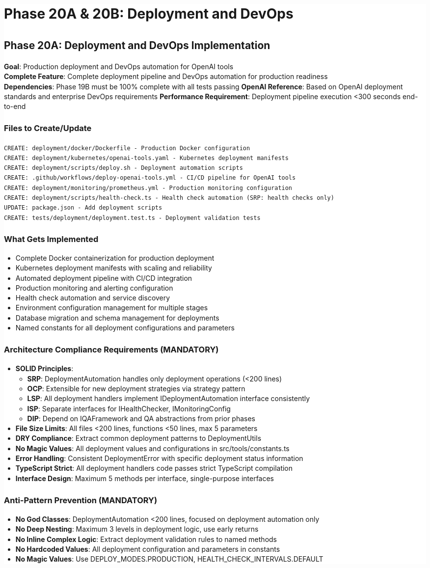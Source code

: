 # Phase 20A & 20B: Deployment and DevOps

## Phase 20A: Deployment and DevOps Implementation
**Goal**: Production deployment and DevOps automation for OpenAI tools  
**Complete Feature**: Complete deployment pipeline and DevOps automation for production readiness  
**Dependencies**: Phase 19B must be 100% complete with all tests passing
**OpenAI Reference**: Based on OpenAI deployment standards and enterprise DevOps requirements
**Performance Requirement**: Deployment pipeline execution <300 seconds end-to-end

### Files to Create/Update
```
CREATE: deployment/docker/Dockerfile - Production Docker configuration
CREATE: deployment/kubernetes/openai-tools.yaml - Kubernetes deployment manifests
CREATE: deployment/scripts/deploy.sh - Deployment automation scripts
CREATE: .github/workflows/deploy-openai-tools.yml - CI/CD pipeline for OpenAI tools
CREATE: deployment/monitoring/prometheus.yml - Production monitoring configuration
CREATE: deployment/scripts/health-check.ts - Health check automation (SRP: health checks only)
UPDATE: package.json - Add deployment scripts
CREATE: tests/deployment/deployment.test.ts - Deployment validation tests
```

### What Gets Implemented
- Complete Docker containerization for production deployment
- Kubernetes deployment manifests with scaling and reliability
- Automated deployment pipeline with CI/CD integration
- Production monitoring and alerting configuration
- Health check automation and service discovery
- Environment configuration management for multiple stages
- Database migration and schema management for deployments
- Named constants for all deployment configurations and parameters

### Architecture Compliance Requirements (MANDATORY)
- **SOLID Principles**: 
  - **SRP**: DeploymentAutomation handles only deployment operations (<200 lines)
  - **OCP**: Extensible for new deployment strategies via strategy pattern
  - **LSP**: All deployment handlers implement IDeploymentAutomation interface consistently
  - **ISP**: Separate interfaces for IHealthChecker, IMonitoringConfig
  - **DIP**: Depend on IQAFramework and QA abstractions from prior phases
- **File Size Limits**: All files <200 lines, functions <50 lines, max 5 parameters
- **DRY Compliance**: Extract common deployment patterns to DeploymentUtils
- **No Magic Values**: All deployment values and configurations in src/tools/constants.ts
- **Error Handling**: Consistent DeploymentError with specific deployment status information
- **TypeScript Strict**: All deployment handlers code passes strict TypeScript compilation
- **Interface Design**: Maximum 5 methods per interface, single-purpose interfaces

### Anti-Pattern Prevention (MANDATORY)
- **No God Classes**: DeploymentAutomation <200 lines, focused on deployment automation only
- **No Deep Nesting**: Maximum 3 levels in deployment logic, use early returns
- **No Inline Complex Logic**: Extract deployment validation rules to named methods
- **No Hardcoded Values**: All deployment configuration and parameters in constants
- **No Magic Values**: Use DEPLOY_MODES.PRODUCTION, HEALTH_CHECK_INTERVALS.DEFAULT
